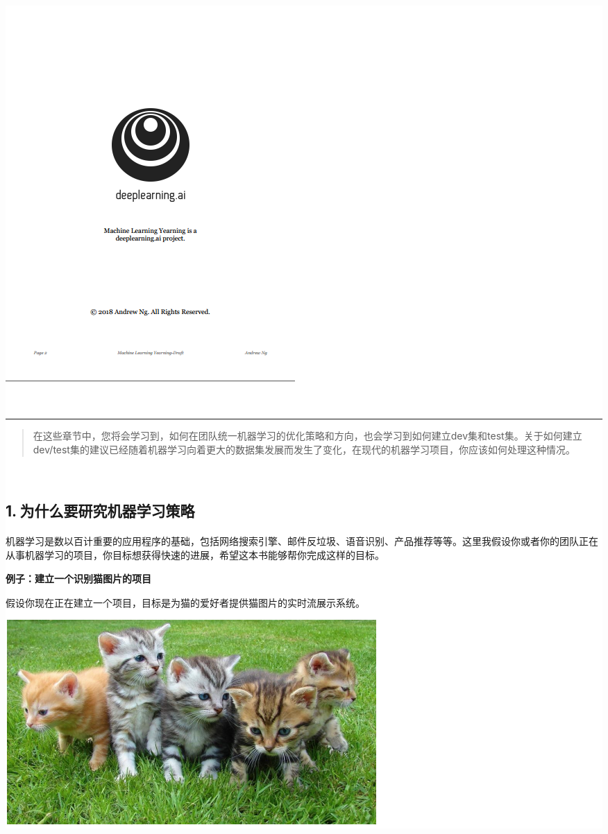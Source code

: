 ![book_front_2.png](https://raw.githubusercontent.com/bbskill/translate/master/books/Machine_Learning_Yearning/images/book_front_2.png)

<br>

----------

> 在这些章节中，您将会学习到，如何在团队统一机器学习的优化策略和方向，也会学习到如何建立dev集和test集。关于如何建立dev/test集的建议已经随着机器学习向着更大的数据集发展而发生了变化，在现代的机器学习项目，你应该如何处理这种情况。

<br>

<div class="mk-toclify" id="markdown-toc-2"></div> 

## 1. 为什么要研究机器学习策略 
机器学习是数以百计重要的应用程序的基础，包括网络搜索引擎、邮件反垃圾、语音识别、产品推荐等等。这里我假设你或者你的团队正在从事机器学习的项目，你目标想获得快速的进展，希望这本书能够帮你完成这样的目标。

**例子：建立一个识别猫图片的项目**

假设你现在正在建立一个项目，目标是为猫的爱好者提供猫图片的实时流展示系统。

![chapter_1_cat](https://raw.githubusercontent.com/bbskill/translate/master/books/Machine_Learning_Yearning/images/chapter_1_cat.png)
